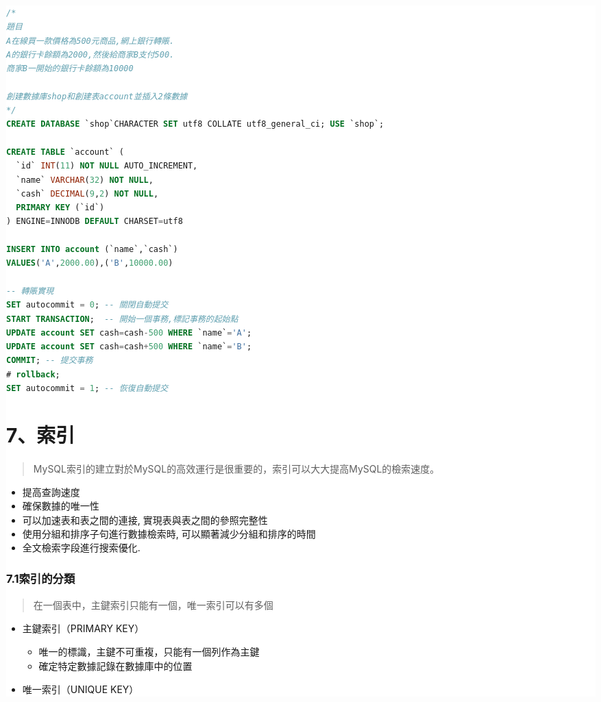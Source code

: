 

```sql
/* 
題目 
A在線買一款價格為500元商品,網上銀行轉賬. 
A的銀行卡餘額為2000,然後給商家B支付500. 
商家B一開始的銀行卡餘額為10000 

創建數據庫shop和創建表account並插入2條數據 
*/ 
CREATE DATABASE `shop`CHARACTER SET utf8 COLLATE utf8_general_ci; USE `shop`; 

CREATE TABLE `account` ( 
  `id` INT(11) NOT NULL AUTO_INCREMENT, 
  `name` VARCHAR(32) NOT NULL, 
  `cash` DECIMAL(9,2) NOT NULL, 
  PRIMARY KEY (`id`) 
) ENGINE=INNODB DEFAULT CHARSET=utf8 

INSERT INTO account (`name`,`cash`) 
VALUES('A',2000.00),('B',10000.00) 

-- 轉賬實現 
SET autocommit = 0; -- 關閉自動提交 
START TRANSACTION;  -- 開始一個事務,標記事務的起始點 
UPDATE account SET cash=cash-500 WHERE `name`='A'; 
UPDATE account SET cash=cash+500 WHERE `name`='B'; 
COMMIT; -- 提交事務 
# rollback; 
SET autocommit = 1; -- 恢復自動提交
```



# 7、索引

> MySQL索引的建立對於MySQL的高效運行是很重要的，索引可以大大提高MySQL的檢索速度。

- 提高查詢速度
- 確保數據的唯一性
- 可以加速表和表之間的連接, 實現表與表之間的參照完整性
- 使用分組和排序子句進行數據檢索時, 可以顯著減少分組和排序的時間
- 全文檢索字段進行搜索優化.

### 7.1索引的分類

> 在一個表中，主鍵索引只能有一個，唯一索引可以有多個

- 主鍵索引（PRIMARY KEY）

  - 唯一的標識，主鍵不可重複，只能有一個列作為主鍵
  - 確定特定數據記錄在數據庫中的位置

- 唯一索引（UNIQUE KEY）
